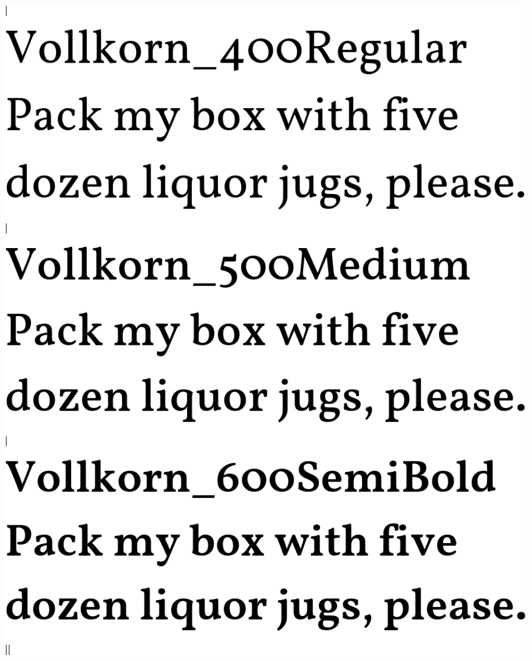 |![Vollkorn_400Regular](./Vollkorn_400Regular.ttf.png)|![Vollkorn_500Medium](./Vollkorn_500Medium.ttf.png)|![Vollkorn_600SemiBold](./Vollkorn_600SemiBold.ttf.png)||